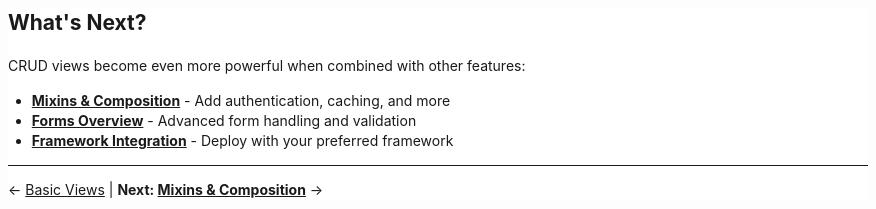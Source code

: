## What's Next?

CRUD views become even more powerful when combined with other features:

- **[Mixins & Composition](05-mixins.md)** - Add authentication, caching, and more
- **[Forms Overview](07-forms-overview.md)** - Advanced form handling and validation
- **[Framework Integration](06-framework-integration.md)** - Deploy with your preferred framework

---

← [Basic Views](03-basic-views.md) | **Next: [Mixins & Composition](05-mixins.md)** → 